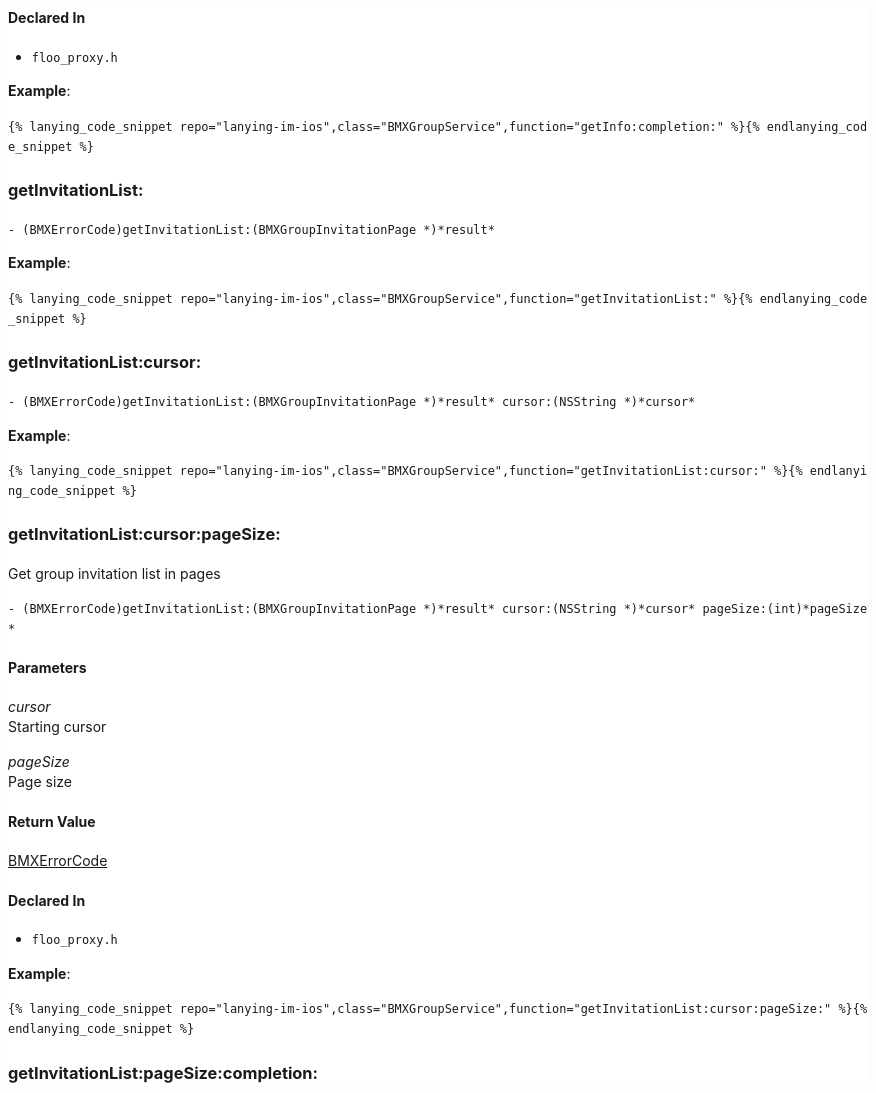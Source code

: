 #### Declared In
* `floo_proxy.h`

<a name="//api/name/getInvitationList:" title="getInvitationList:"></a>
**Example**:
```
{% lanying_code_snippet repo="lanying-im-ios",class="BMXGroupService",function="getInfo:completion:" %}{% endlanying_code_snippet %}
```
### getInvitationList:

`- (BMXErrorCode)getInvitationList:(BMXGroupInvitationPage *)*result*`

<a name="//api/name/getInvitationList:cursor:" title="getInvitationList:cursor:"></a>
**Example**:
```
{% lanying_code_snippet repo="lanying-im-ios",class="BMXGroupService",function="getInvitationList:" %}{% endlanying_code_snippet %}
```
### getInvitationList:cursor:

`- (BMXErrorCode)getInvitationList:(BMXGroupInvitationPage *)*result* cursor:(NSString *)*cursor*`

<a name="//api/name/getInvitationList:cursor:pageSize:" title="getInvitationList:cursor:pageSize:"></a>
**Example**:
```
{% lanying_code_snippet repo="lanying-im-ios",class="BMXGroupService",function="getInvitationList:cursor:" %}{% endlanying_code_snippet %}
```
### getInvitationList:cursor:pageSize:

Get group invitation list in pages

`- (BMXErrorCode)getInvitationList:(BMXGroupInvitationPage *)*result* cursor:(NSString *)*cursor* pageSize:(int)*pageSize*`

#### Parameters

*cursor*  
    Starting cursor

*pageSize*  
    Page size

#### Return Value
<a href="../Constants/BMXErrorCode.md">BMXErrorCode</a>

#### Declared In
* `floo_proxy.h`

<a name="//api/name/getInvitationList:pageSize:completion:" title="getInvitationList:pageSize:completion:"></a>
**Example**:
```
{% lanying_code_snippet repo="lanying-im-ios",class="BMXGroupService",function="getInvitationList:cursor:pageSize:" %}{% endlanying_code_snippet %}
```
### getInvitationList:pageSize:completion:
